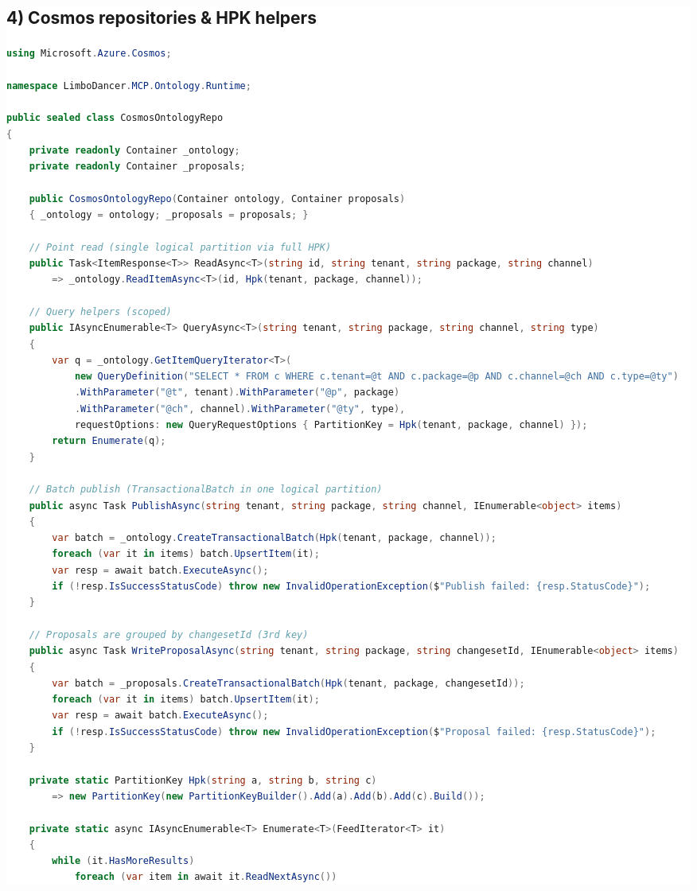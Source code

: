 
## 4) Cosmos repositories & HPK helpers

```csharp
using Microsoft.Azure.Cosmos;

namespace LimboDancer.MCP.Ontology.Runtime;

public sealed class CosmosOntologyRepo
{
    private readonly Container _ontology;
    private readonly Container _proposals;

    public CosmosOntologyRepo(Container ontology, Container proposals)
    { _ontology = ontology; _proposals = proposals; }

    // Point read (single logical partition via full HPK)
    public Task<ItemResponse<T>> ReadAsync<T>(string id, string tenant, string package, string channel)
        => _ontology.ReadItemAsync<T>(id, Hpk(tenant, package, channel));

    // Query helpers (scoped)
    public IAsyncEnumerable<T> QueryAsync<T>(string tenant, string package, string channel, string type)
    {
        var q = _ontology.GetItemQueryIterator<T>(
            new QueryDefinition("SELECT * FROM c WHERE c.tenant=@t AND c.package=@p AND c.channel=@ch AND c.type=@ty")
            .WithParameter("@t", tenant).WithParameter("@p", package)
            .WithParameter("@ch", channel).WithParameter("@ty", type),
            requestOptions: new QueryRequestOptions { PartitionKey = Hpk(tenant, package, channel) });
        return Enumerate(q);
    }

    // Batch publish (TransactionalBatch in one logical partition)
    public async Task PublishAsync(string tenant, string package, string channel, IEnumerable<object> items)
    {
        var batch = _ontology.CreateTransactionalBatch(Hpk(tenant, package, channel));
        foreach (var it in items) batch.UpsertItem(it);
        var resp = await batch.ExecuteAsync();
        if (!resp.IsSuccessStatusCode) throw new InvalidOperationException($"Publish failed: {resp.StatusCode}");
    }

    // Proposals are grouped by changesetId (3rd key)
    public async Task WriteProposalAsync(string tenant, string package, string changesetId, IEnumerable<object> items)
    {
        var batch = _proposals.CreateTransactionalBatch(Hpk(tenant, package, changesetId));
        foreach (var it in items) batch.UpsertItem(it);
        var resp = await batch.ExecuteAsync();
        if (!resp.IsSuccessStatusCode) throw new InvalidOperationException($"Proposal failed: {resp.StatusCode}");
    }

    private static PartitionKey Hpk(string a, string b, string c)
        => new PartitionKey(new PartitionKeyBuilder().Add(a).Add(b).Add(c).Build());

    private static async IAsyncEnumerable<T> Enumerate<T>(FeedIterator<T> it)
    {
        while (it.HasMoreResults)
            foreach (var item in await it.ReadNextAsync())
```
